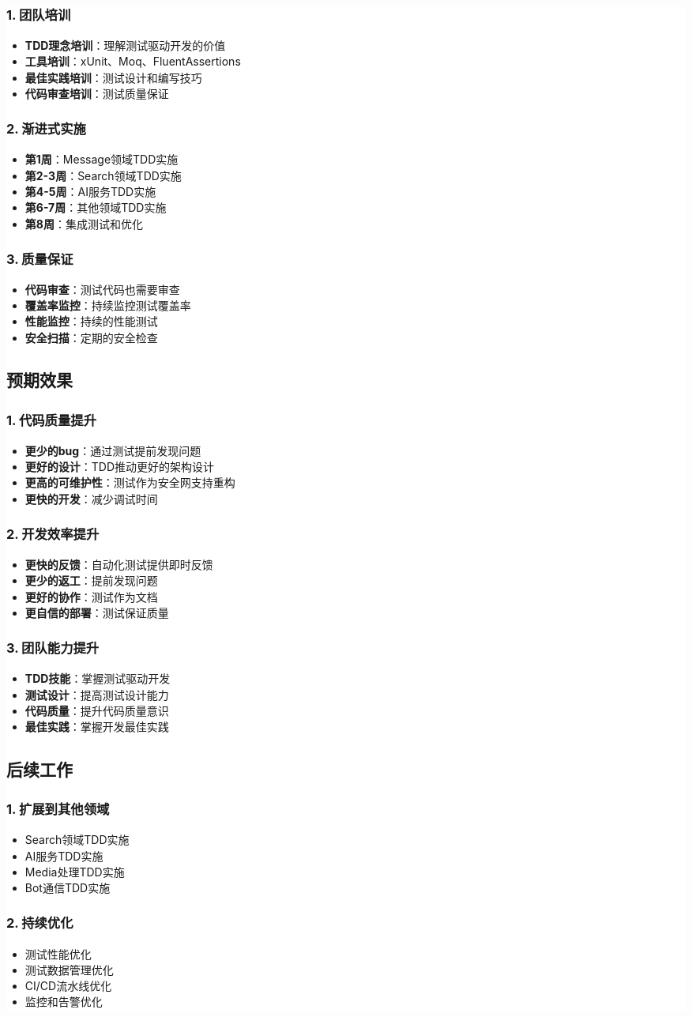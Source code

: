 ### 1. 团队培训
- **TDD理念培训**：理解测试驱动开发的价值
- **工具培训**：xUnit、Moq、FluentAssertions
- **最佳实践培训**：测试设计和编写技巧
- **代码审查培训**：测试质量保证

### 2. 渐进式实施
- **第1周**：Message领域TDD实施
- **第2-3周**：Search领域TDD实施
- **第4-5周**：AI服务TDD实施
- **第6-7周**：其他领域TDD实施
- **第8周**：集成测试和优化

### 3. 质量保证
- **代码审查**：测试代码也需要审查
- **覆盖率监控**：持续监控测试覆盖率
- **性能监控**：持续的性能测试
- **安全扫描**：定期的安全检查

## 预期效果

### 1. 代码质量提升
- **更少的bug**：通过测试提前发现问题
- **更好的设计**：TDD推动更好的架构设计
- **更高的可维护性**：测试作为安全网支持重构
- **更快的开发**：减少调试时间

### 2. 开发效率提升
- **更快的反馈**：自动化测试提供即时反馈
- **更少的返工**：提前发现问题
- **更好的协作**：测试作为文档
- **更自信的部署**：测试保证质量

### 3. 团队能力提升
- **TDD技能**：掌握测试驱动开发
- **测试设计**：提高测试设计能力
- **代码质量**：提升代码质量意识
- **最佳实践**：掌握开发最佳实践

## 后续工作

### 1. 扩展到其他领域
- Search领域TDD实施
- AI服务TDD实施
- Media处理TDD实施
- Bot通信TDD实施

### 2. 持续优化
- 测试性能优化
- 测试数据管理优化
- CI/CD流水线优化
- 监控和告警优化
